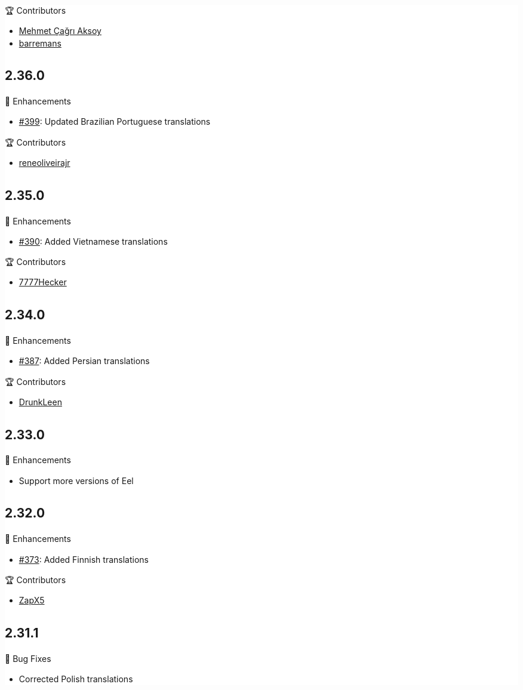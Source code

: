 🏆 Contributors

- [Mehmet Çağrı Aksoy](https://github.com/mcagriaksoy)
- [barremans](https://github.com/barremans)

## 2.36.0

🚀 Enhancements

- [#399](https://github.com/brentvollebregt/auto-py-to-exe/pull/399): Updated Brazilian Portuguese translations

🏆 Contributors

- [reneoliveirajr](https://github.com/reneoliveirajr)

## 2.35.0

🚀 Enhancements

- [#390](https://github.com/brentvollebregt/auto-py-to-exe/pull/390): Added Vietnamese translations

🏆 Contributors

- [7777Hecker](https://github.com/7777Hecker)

## 2.34.0

🚀 Enhancements

- [#387](https://github.com/brentvollebregt/auto-py-to-exe/pull/387): Added Persian translations

🏆 Contributors

- [DrunkLeen](https://github.com/drunkleen)

## 2.33.0

🚀 Enhancements

- Support more versions of Eel

## 2.32.0

🚀 Enhancements

- [#373](https://github.com/brentvollebregt/auto-py-to-exe/pull/373): Added Finnish translations

🏆 Contributors

- [ZapX5](https://github.com/ZapX5)

## 2.31.1

🐛 Bug Fixes

- Corrected Polish translations
